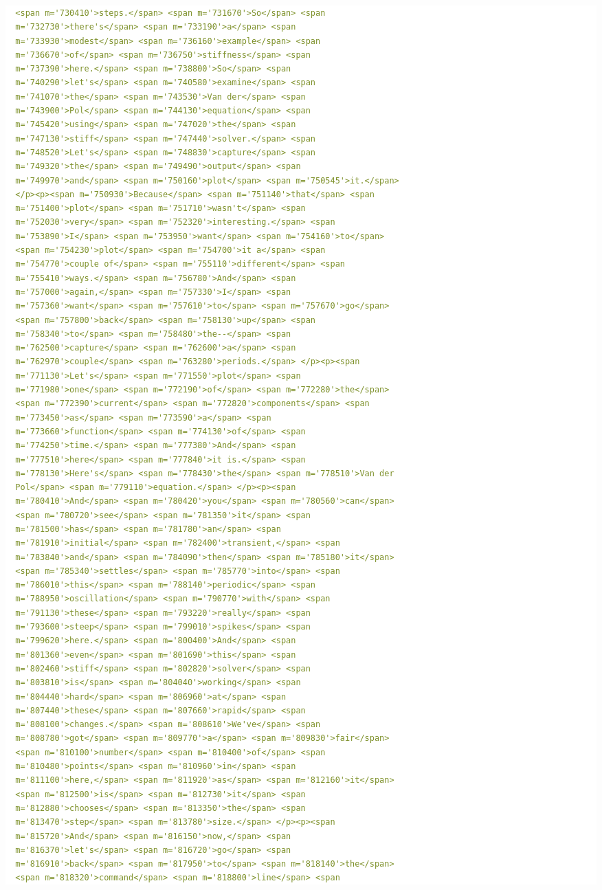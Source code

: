 ```yaml
  <span m='730410'>steps.</span> <span m='731670'>So</span> <span
  m='732730'>there's</span> <span m='733190'>a</span> <span
  m='733930'>modest</span> <span m='736160'>example</span> <span
  m='736670'>of</span> <span m='736750'>stiffness</span> <span
  m='737390'>here.</span> <span m='738800'>So</span> <span
  m='740290'>let's</span> <span m='740580'>examine</span> <span
  m='741070'>the</span> <span m='743530'>Van der</span> <span
  m='743900'>Pol</span> <span m='744130'>equation</span> <span
  m='745420'>using</span> <span m='747020'>the</span> <span
  m='747130'>stiff</span> <span m='747440'>solver.</span> <span
  m='748520'>Let's</span> <span m='748830'>capture</span> <span
  m='749320'>the</span> <span m='749490'>output</span> <span
  m='749970'>and</span> <span m='750160'>plot</span> <span m='750545'>it.</span>
  </p><p><span m='750930'>Because</span> <span m='751140'>that</span> <span
  m='751400'>plot</span> <span m='751710'>wasn't</span> <span
  m='752030'>very</span> <span m='752320'>interesting.</span> <span
  m='753890'>I</span> <span m='753950'>want</span> <span m='754160'>to</span>
  <span m='754230'>plot</span> <span m='754700'>it a</span> <span
  m='754770'>couple of</span> <span m='755110'>different</span> <span
  m='755410'>ways.</span> <span m='756780'>And</span> <span
  m='757000'>again,</span> <span m='757330'>I</span> <span
  m='757360'>want</span> <span m='757610'>to</span> <span m='757670'>go</span>
  <span m='757800'>back</span> <span m='758130'>up</span> <span
  m='758340'>to</span> <span m='758480'>the--</span> <span
  m='762500'>capture</span> <span m='762600'>a</span> <span
  m='762970'>couple</span> <span m='763280'>periods.</span> </p><p><span
  m='771130'>Let's</span> <span m='771550'>plot</span> <span
  m='771980'>one</span> <span m='772190'>of</span> <span m='772280'>the</span>
  <span m='772390'>current</span> <span m='772820'>components</span> <span
  m='773450'>as</span> <span m='773590'>a</span> <span
  m='773660'>function</span> <span m='774130'>of</span> <span
  m='774250'>time.</span> <span m='777380'>And</span> <span
  m='777510'>here</span> <span m='777840'>it is.</span> <span
  m='778130'>Here's</span> <span m='778430'>the</span> <span m='778510'>Van der
  Pol</span> <span m='779110'>equation.</span> </p><p><span
  m='780410'>And</span> <span m='780420'>you</span> <span m='780560'>can</span>
  <span m='780720'>see</span> <span m='781350'>it</span> <span
  m='781500'>has</span> <span m='781780'>an</span> <span
  m='781910'>initial</span> <span m='782400'>transient,</span> <span
  m='783840'>and</span> <span m='784090'>then</span> <span m='785180'>it</span>
  <span m='785340'>settles</span> <span m='785770'>into</span> <span
  m='786010'>this</span> <span m='788140'>periodic</span> <span
  m='788950'>oscillation</span> <span m='790770'>with</span> <span
  m='791130'>these</span> <span m='793220'>really</span> <span
  m='793600'>steep</span> <span m='799010'>spikes</span> <span
  m='799620'>here.</span> <span m='800400'>And</span> <span
  m='801360'>even</span> <span m='801690'>this</span> <span
  m='802460'>stiff</span> <span m='802820'>solver</span> <span
  m='803810'>is</span> <span m='804040'>working</span> <span
  m='804440'>hard</span> <span m='806960'>at</span> <span
  m='807440'>these</span> <span m='807660'>rapid</span> <span
  m='808100'>changes.</span> <span m='808610'>We've</span> <span
  m='808780'>got</span> <span m='809770'>a</span> <span m='809830'>fair</span>
  <span m='810100'>number</span> <span m='810400'>of</span> <span
  m='810480'>points</span> <span m='810960'>in</span> <span
  m='811100'>here,</span> <span m='811920'>as</span> <span m='812160'>it</span>
  <span m='812500'>is</span> <span m='812730'>it</span> <span
  m='812880'>chooses</span> <span m='813350'>the</span> <span
  m='813470'>step</span> <span m='813780'>size.</span> </p><p><span
  m='815720'>And</span> <span m='816150'>now,</span> <span
  m='816370'>let's</span> <span m='816720'>go</span> <span
  m='816910'>back</span> <span m='817950'>to</span> <span m='818140'>the</span>
  <span m='818320'>command</span> <span m='818800'>line</span> <span
```